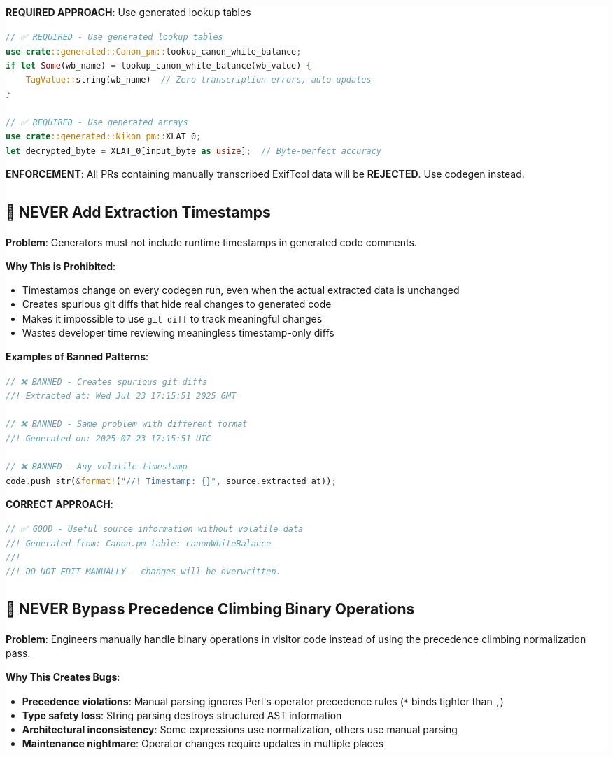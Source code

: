 **REQUIRED APPROACH**: Use generated lookup tables

```rust
// ✅ REQUIRED - Use generated lookup tables
use crate::generated::Canon_pm::lookup_canon_white_balance;
if let Some(wb_name) = lookup_canon_white_balance(wb_value) {
    TagValue::string(wb_name)  // Zero transcription errors, auto-updates
}

// ✅ REQUIRED - Use generated arrays  
use crate::generated::Nikon_pm::XLAT_0;
let decrypted_byte = XLAT_0[input_byte as usize];  // Byte-perfect accuracy
```

**ENFORCEMENT**: All PRs containing manually transcribed ExifTool data will be **REJECTED**. Use codegen instead.

## 🚨 NEVER Add Extraction Timestamps

**Problem**: Generators must not include runtime timestamps in generated code comments.

**Why This is Prohibited**: 
- Timestamps change on every codegen run, even when the actual extracted data is unchanged
- Creates spurious git diffs that hide real changes to generated code  
- Makes it impossible to use `git diff` to track meaningful changes
- Wastes developer time reviewing meaningless timestamp-only diffs

**Examples of Banned Patterns**:

```rust
// ❌ BANNED - Creates spurious git diffs
//! Extracted at: Wed Jul 23 17:15:51 2025 GMT

// ❌ BANNED - Same problem with different format  
//! Generated on: 2025-07-23 17:15:51 UTC

// ❌ BANNED - Any volatile timestamp
code.push_str(&format!("//! Timestamp: {}", source.extracted_at));
```

**CORRECT APPROACH**:

```rust
// ✅ GOOD - Useful source information without volatile data
//! Generated from: Canon.pm table: canonWhiteBalance
//! 
//! DO NOT EDIT MANUALLY - changes will be overwritten.
```

## 🚨 NEVER Bypass Precedence Climbing Binary Operations

**Problem**: Engineers manually handle binary operations in visitor code instead of using the precedence climbing normalization pass.

**Why This Creates Bugs**:
- **Precedence violations**: Manual parsing ignores Perl's operator precedence rules (`*` binds tighter than `,`)
- **Type safety loss**: String parsing destroys structured AST information 
- **Architectural inconsistency**: Some expressions use normalization, others use manual parsing
- **Maintenance nightmare**: Operator changes require updates in multiple places
